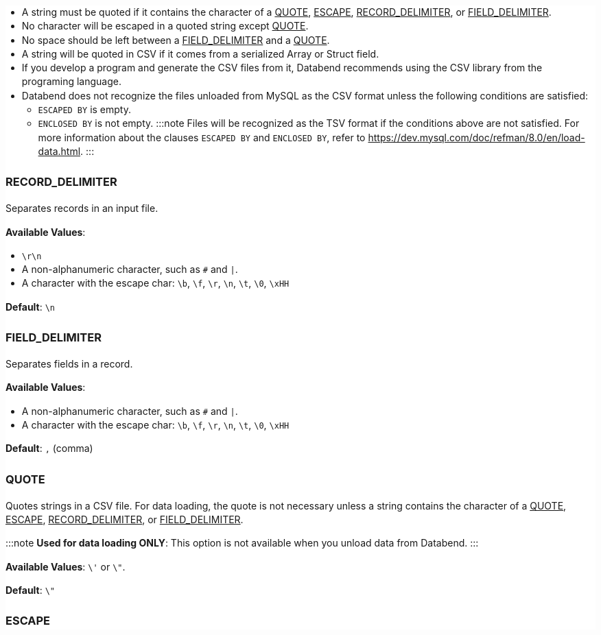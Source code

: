 - A string must be quoted if it contains the character of a [QUOTE](#quote), [ESCAPE](#escape), [RECORD_DELIMITER](#record_delimiter), or [FIELD_DELIMITER](#field_delimiter).
- No character will be escaped in a quoted string except [QUOTE](#quote).
- No space should be left between a [FIELD_DELIMITER](#field_delimiter) and a [QUOTE](#quote).
- A string will be quoted in CSV if it comes from a serialized Array or Struct field.
- If you develop a program and generate the CSV files from it, Databend recommends using the CSV library from the programing language.
- Databend does not recognize the files unloaded from MySQL as the CSV format unless the following conditions are satisfied:
  - `ESCAPED BY` is empty.
  - `ENCLOSED BY` is not empty.
    :::note
    Files will be recognized as the TSV format if the conditions above are not satisfied. For more information about the clauses `ESCAPED BY` and `ENCLOSED BY`, refer to https://dev.mysql.com/doc/refman/8.0/en/load-data.html.
    :::

### RECORD_DELIMITER

Separates records in an input file.

**Available Values**:

- `\r\n`
- A non-alphanumeric character, such as `#` and `|`.
- A character with the escape char: `\b`, `\f`, `\r`, `\n`, `\t`, `\0`, `\xHH`

**Default**: `\n`

### FIELD_DELIMITER

Separates fields in a record.

**Available Values**:

- A non-alphanumeric character, such as `#` and `|`.
- A character with the escape char: `\b`, `\f`, `\r`, `\n`, `\t`, `\0`, `\xHH`

**Default**: `,` (comma)

### QUOTE

Quotes strings in a CSV file. For data loading, the quote is not necessary unless a string contains the character of a [QUOTE](#quote), [ESCAPE](#escape), [RECORD_DELIMITER](#record_delimiter), or [FIELD_DELIMITER](#field_delimiter).

:::note
**Used for data loading ONLY**: This option is not available when you unload data from Databend.
:::

**Available Values**: `\'` or `\"`.

**Default**: `\"`

### ESCAPE
